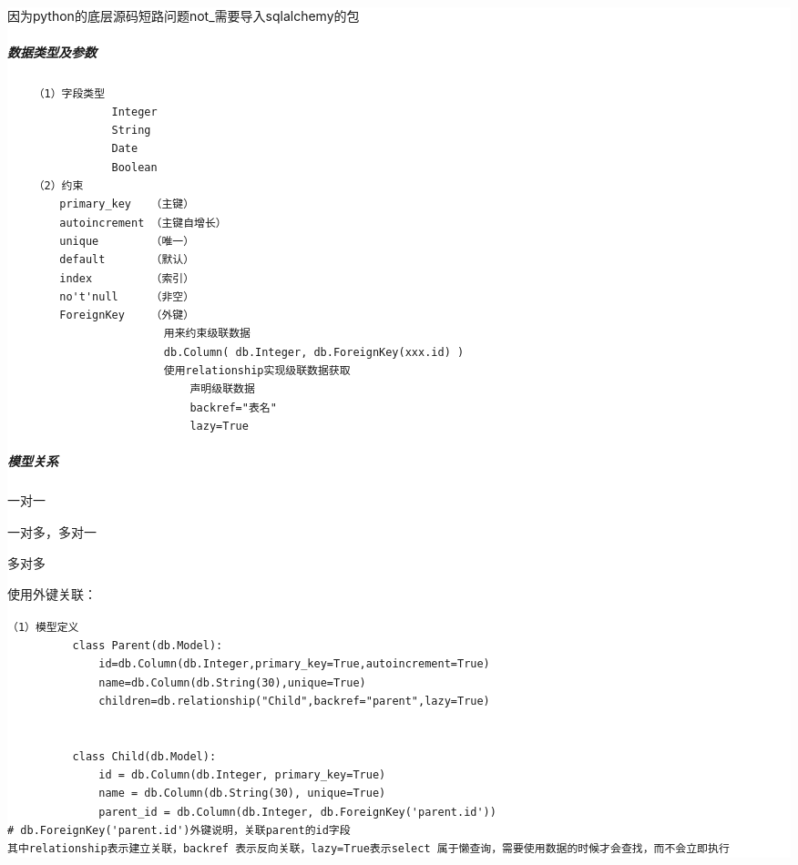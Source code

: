 因为python的底层源码短路问题not_需要导入sqlalchemy的包



##### 数据类型及参数

```
	（1）字段类型
                Integer
                String
                Date
                Boolean
	（2）约束
		primary_key   （主键）   			
		autoincrement （主键自增长）     			
		unique        （唯一） 			
		default       （默认）   			
		index         （索引）    			
		no't'null     （非空）			
		ForeignKey    （外键）                       
                        用来约束级联数据
                        db.Column( db.Integer, db.ForeignKey(xxx.id) )
                        使用relationship实现级联数据获取
                            声明级联数据
                            backref="表名"
                            lazy=True
```



##### 模型关系

一对一

一对多，多对一

多对多



使用外键关联：

````
（1）模型定义
          class Parent(db.Model):
              id=db.Column(db.Integer,primary_key=True,autoincrement=True)
              name=db.Column(db.String(30),unique=True)
              children=db.relationship("Child",backref="parent",lazy=True)


          class Child(db.Model):
              id = db.Column(db.Integer, primary_key=True)
              name = db.Column(db.String(30), unique=True)
              parent_id = db.Column(db.Integer, db.ForeignKey('parent.id'))
# db.ForeignKey('parent.id')外键说明，关联parent的id字段
其中relationship表示建立关联，backref 表示反向关联，lazy=True表示select 属于懒查询，需要使用数据的时候才会查找，而不会立即执行
````
